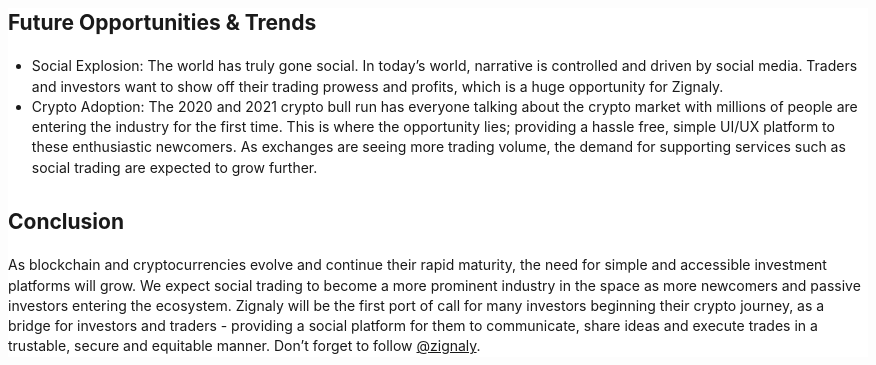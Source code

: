 ## Future Opportunities & Trends
- Social Explosion: The world has truly gone social. In today’s world, narrative is controlled and driven by social media. Traders and investors want to show off their trading prowess and profits, which is a huge opportunity for Zignaly.
- Crypto Adoption: The 2020 and 2021 crypto bull run has everyone talking about the crypto market with millions of people are entering the industry for the first time. This is where the opportunity lies; providing a hassle free, simple UI/UX platform to these enthusiastic newcomers. As exchanges are seeing more trading volume, the demand for supporting services such as social trading are expected to grow further.

## Conclusion

As blockchain and cryptocurrencies evolve and continue their rapid maturity, the need for simple and accessible investment platforms will grow. We expect social trading to become a more prominent industry in the space as more newcomers and passive investors entering the ecosystem. Zignaly will be the first port of call for many investors beginning their crypto journey, as a bridge for investors and traders - providing a social platform for them to communicate, share ideas and execute trades in a trustable, secure and equitable manner. Don’t forget to follow <a href='https://twitter.com/zignaly' target='_blank'>@zignaly</a>.
